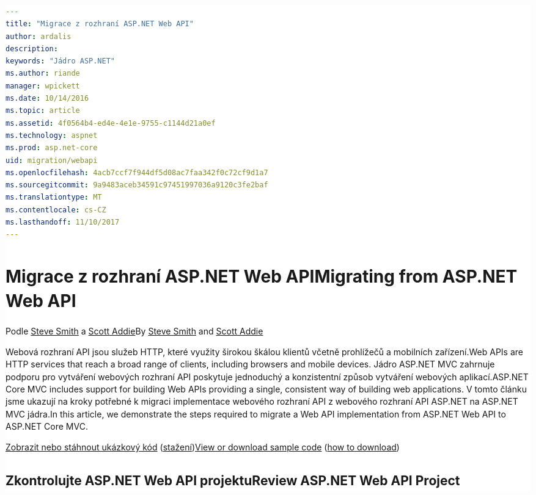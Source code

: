 ```yaml
---
title: "Migrace z rozhraní ASP.NET Web API"
author: ardalis
description: 
keywords: "Jádro ASP.NET"
ms.author: riande
manager: wpickett
ms.date: 10/14/2016
ms.topic: article
ms.assetid: 4f0564b4-ed4e-4e1e-9755-c1144d21a0ef
ms.technology: aspnet
ms.prod: asp.net-core
uid: migration/webapi
ms.openlocfilehash: 4acb7ccf7f944df5d08ac7faa342f0c72cf9d1a7
ms.sourcegitcommit: 9a9483aceb34591c97451997036a9120c3fe2baf
ms.translationtype: MT
ms.contentlocale: cs-CZ
ms.lasthandoff: 11/10/2017
---
```

# <a name="migrating-from-aspnet-web-api"></a><span data-ttu-id="50d18-103">Migrace z rozhraní ASP.NET Web API</span><span class="sxs-lookup"><span data-stu-id="50d18-103">Migrating from ASP.NET Web API</span></span>

<span data-ttu-id="50d18-104">Podle [Steve Smith](https://ardalis.com/) a [Scott Addie](https://scottaddie.com)</span><span class="sxs-lookup"><span data-stu-id="50d18-104">By [Steve Smith](https://ardalis.com/) and [Scott Addie](https://scottaddie.com)</span></span>

<span data-ttu-id="50d18-105">Webová rozhraní API jsou služeb HTTP, které využity širokou škálou klientů včetně prohlížečů a mobilních zařízení.</span><span class="sxs-lookup"><span data-stu-id="50d18-105">Web APIs are HTTP services that reach a broad range of clients, including browsers and mobile devices.</span></span> <span data-ttu-id="50d18-106">Jádro ASP.NET MVC zahrnuje podporu pro vytváření webových rozhraní API poskytuje jednoduchý a konzistentní způsob vytváření webových aplikací.</span><span class="sxs-lookup"><span data-stu-id="50d18-106">ASP.NET Core MVC includes support for building Web APIs providing a single, consistent way of building web applications.</span></span> <span data-ttu-id="50d18-107">V tomto článku jsme ukazují na kroky potřebné k migraci implementace webového rozhraní API z webového rozhraní API ASP.NET na ASP.NET MVC jádra.</span><span class="sxs-lookup"><span data-stu-id="50d18-107">In this article, we demonstrate the steps required to migrate a Web API implementation from ASP.NET Web API to ASP.NET Core MVC.</span></span>

<span data-ttu-id="50d18-108">[Zobrazit nebo stáhnout ukázkový kód](https://github.com/aspnet/Docs/tree/master/aspnetcore/migration/webapi/sample) ([stažení](xref:tutorials/index#how-to-download-a-sample))</span><span class="sxs-lookup"><span data-stu-id="50d18-108">[View or download sample code](https://github.com/aspnet/Docs/tree/master/aspnetcore/migration/webapi/sample) ([how to download](xref:tutorials/index#how-to-download-a-sample))</span></span>

## <a name="review-aspnet-web-api-project"></a><span data-ttu-id="50d18-109">Zkontrolujte ASP.NET Web API projektu</span><span class="sxs-lookup"><span data-stu-id="50d18-109">Review ASP.NET Web API Project</span></span>
